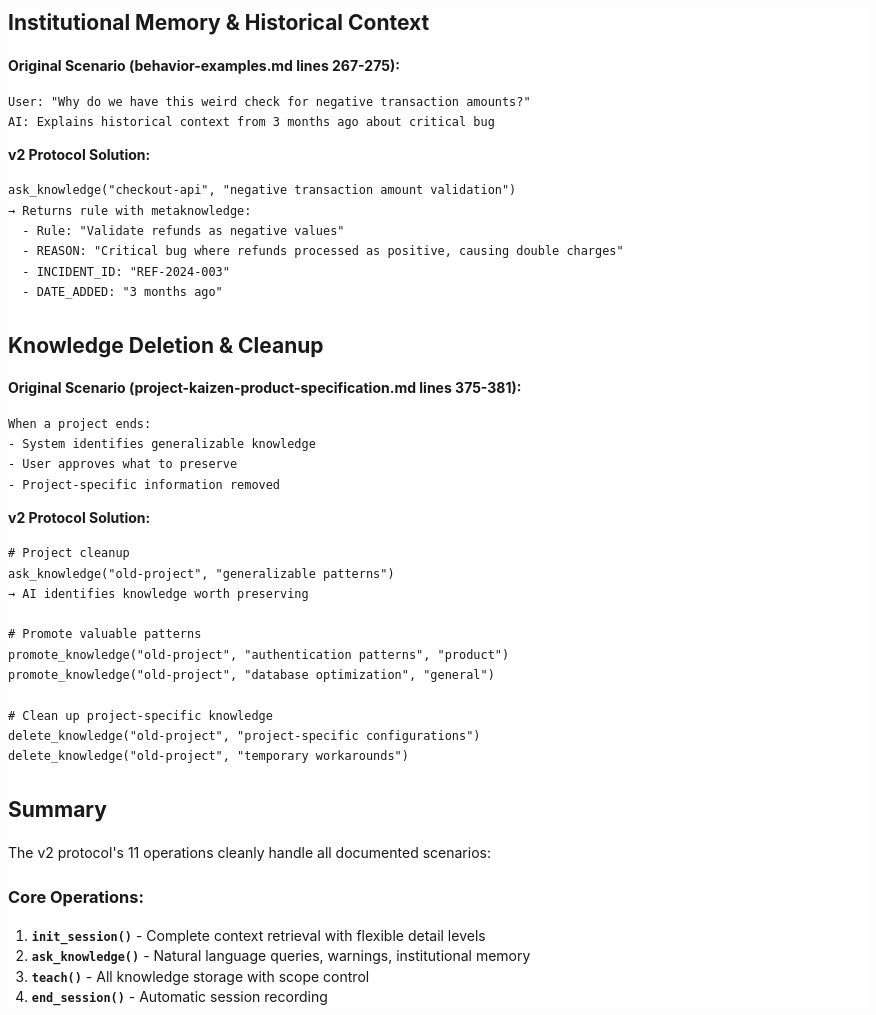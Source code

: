 ## Institutional Memory & Historical Context

**Original Scenario (behavior-examples.md lines 267-275):**
```
User: "Why do we have this weird check for negative transaction amounts?"
AI: Explains historical context from 3 months ago about critical bug
```

**v2 Protocol Solution:**
```
ask_knowledge("checkout-api", "negative transaction amount validation")
→ Returns rule with metaknowledge:
  - Rule: "Validate refunds as negative values"
  - REASON: "Critical bug where refunds processed as positive, causing double charges"
  - INCIDENT_ID: "REF-2024-003"
  - DATE_ADDED: "3 months ago"
```

## Knowledge Deletion & Cleanup

**Original Scenario (project-kaizen-product-specification.md lines 375-381):**
```
When a project ends:
- System identifies generalizable knowledge
- User approves what to preserve  
- Project-specific information removed
```

**v2 Protocol Solution:**
```
# Project cleanup
ask_knowledge("old-project", "generalizable patterns")
→ AI identifies knowledge worth preserving

# Promote valuable patterns
promote_knowledge("old-project", "authentication patterns", "product")
promote_knowledge("old-project", "database optimization", "general")

# Clean up project-specific knowledge
delete_knowledge("old-project", "project-specific configurations")
delete_knowledge("old-project", "temporary workarounds")
```

## Summary

The v2 protocol's 11 operations cleanly handle all documented scenarios:

### **Core Operations:**
1. **`init_session()`** - Complete context retrieval with flexible detail levels
2. **`ask_knowledge()`** - Natural language queries, warnings, institutional memory
3. **`teach()`** - All knowledge storage with scope control
4. **`end_session()`** - Automatic session recording
